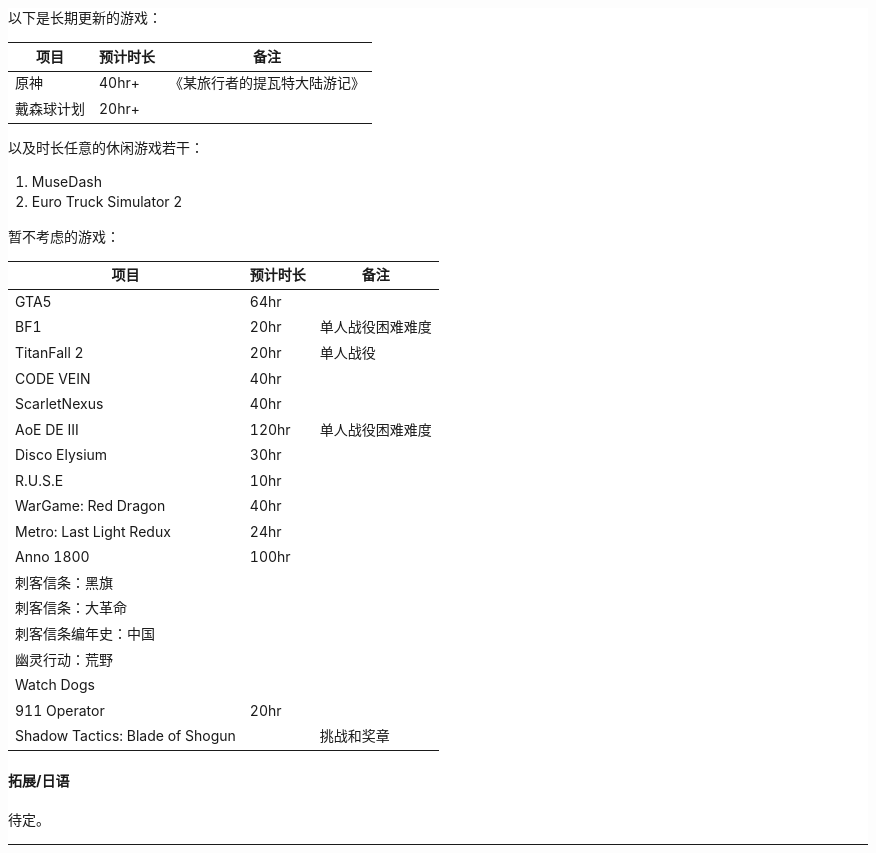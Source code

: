 以下是长期更新的游戏：

| 项目 | 预计时长 | 备注 |
| --- | --- | --- |
| 原神 | 40hr+ | 《某旅行者的提瓦特大陆游记》 |
| 戴森球计划 | 20hr+ | |

以及时长任意的休闲游戏若干：

1. MuseDash
2. Euro Truck Simulator 2

暂不考虑的游戏：

| 项目 | 预计时长 | 备注 |
| --- | --- | --- |
| GTA5 | 64hr | |
| BF1 | 20hr | 单人战役困难难度 |
| TitanFall 2 | 20hr | 单人战役 |
| CODE VEIN | 40hr | |
| ScarletNexus | 40hr | |
| AoE DE III | 120hr | 单人战役困难难度 |
| Disco Elysium | 30hr | |
| R.U.S.E | 10hr | |
| WarGame: Red Dragon | 40hr | |
| Metro: Last Light Redux | 24hr | |
| Anno 1800 | 100hr | |
| 刺客信条：黑旗 | | |
| 刺客信条：大革命 | | |
| 刺客信条编年史：中国 | | |
| 幽灵行动：荒野 | | |
| Watch Dogs | | |
| 911 Operator | 20hr | |
| Shadow Tactics: Blade of Shogun | | 挑战和奖章 |

#### 拓展/日语

待定。

---
